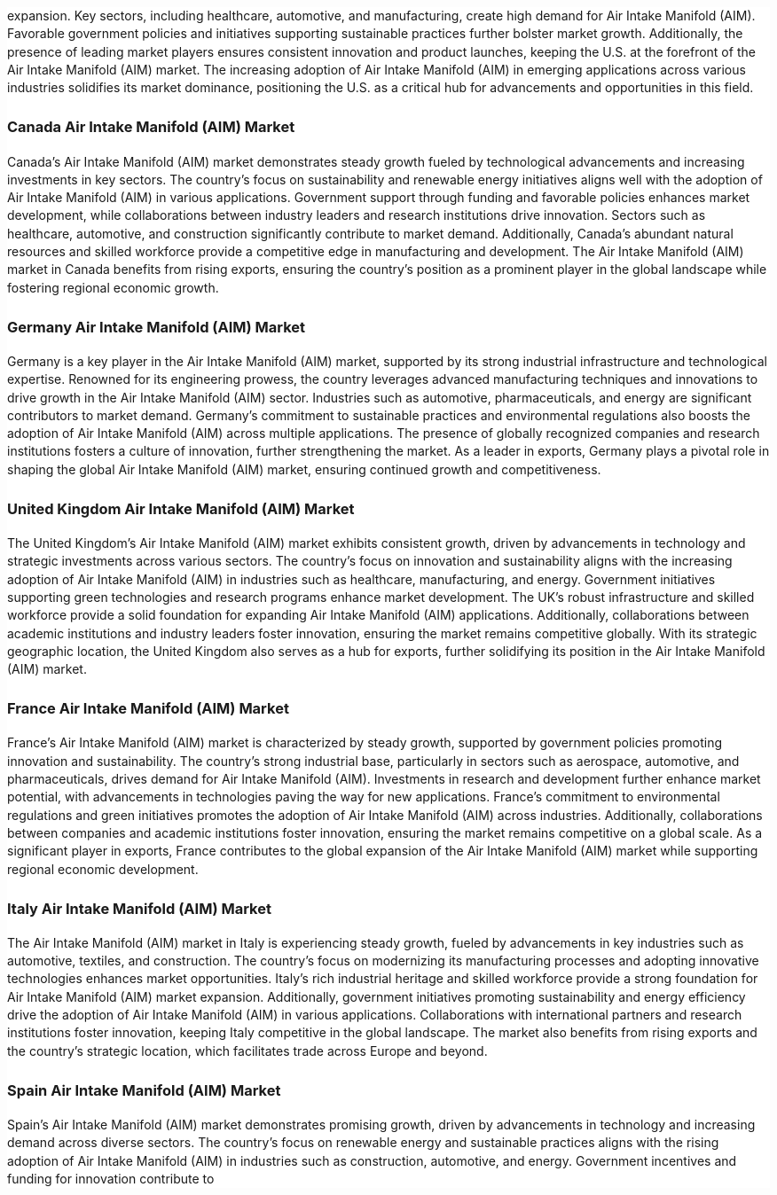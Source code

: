 expansion. Key sectors, including healthcare, automotive, and manufacturing, create high demand for Air Intake Manifold (AIM). Favorable government policies and initiatives supporting sustainable practices further bolster market growth. Additionally, the presence of leading market players ensures consistent innovation and product launches, keeping the U.S. at the forefront of the Air Intake Manifold (AIM) market. The increasing adoption of Air Intake Manifold (AIM) in emerging applications across various industries solidifies its market dominance, positioning the U.S. as a critical hub for advancements and opportunities in this field.</p><h3>Canada Air Intake Manifold (AIM) Market</h3><p>Canada&rsquo;s Air Intake Manifold (AIM) market demonstrates steady growth fueled by technological advancements and increasing investments in key sectors. The country&rsquo;s focus on sustainability and renewable energy initiatives aligns well with the adoption of Air Intake Manifold (AIM) in various applications. Government support through funding and favorable policies enhances market development, while collaborations between industry leaders and research institutions drive innovation. Sectors such as healthcare, automotive, and construction significantly contribute to market demand. Additionally, Canada&rsquo;s abundant natural resources and skilled workforce provide a competitive edge in manufacturing and development. The Air Intake Manifold (AIM) market in Canada benefits from rising exports, ensuring the country&rsquo;s position as a prominent player in the global landscape while fostering regional economic growth.</p><h3>Germany Air Intake Manifold (AIM) Market</h3><p>Germany is a key player in the Air Intake Manifold (AIM) market, supported by its strong industrial infrastructure and technological expertise. Renowned for its engineering prowess, the country leverages advanced manufacturing techniques and innovations to drive growth in the Air Intake Manifold (AIM) sector. Industries such as automotive, pharmaceuticals, and energy are significant contributors to market demand. Germany&rsquo;s commitment to sustainable practices and environmental regulations also boosts the adoption of Air Intake Manifold (AIM) across multiple applications. The presence of globally recognized companies and research institutions fosters a culture of innovation, further strengthening the market. As a leader in exports, Germany plays a pivotal role in shaping the global Air Intake Manifold (AIM) market, ensuring continued growth and competitiveness.</p><h3>United Kingdom Air Intake Manifold (AIM) Market</h3><p>The United Kingdom&rsquo;s Air Intake Manifold (AIM) market exhibits consistent growth, driven by advancements in technology and strategic investments across various sectors. The country&rsquo;s focus on innovation and sustainability aligns with the increasing adoption of Air Intake Manifold (AIM) in industries such as healthcare, manufacturing, and energy. Government initiatives supporting green technologies and research programs enhance market development. The UK&rsquo;s robust infrastructure and skilled workforce provide a solid foundation for expanding Air Intake Manifold (AIM) applications. Additionally, collaborations between academic institutions and industry leaders foster innovation, ensuring the market remains competitive globally. With its strategic geographic location, the United Kingdom also serves as a hub for exports, further solidifying its position in the Air Intake Manifold (AIM) market.</p><h3>France Air Intake Manifold (AIM) Market</h3><p>France&rsquo;s Air Intake Manifold (AIM) market is characterized by steady growth, supported by government policies promoting innovation and sustainability. The country&rsquo;s strong industrial base, particularly in sectors such as aerospace, automotive, and pharmaceuticals, drives demand for Air Intake Manifold (AIM). Investments in research and development further enhance market potential, with advancements in technologies paving the way for new applications. France&rsquo;s commitment to environmental regulations and green initiatives promotes the adoption of Air Intake Manifold (AIM) across industries. Additionally, collaborations between companies and academic institutions foster innovation, ensuring the market remains competitive on a global scale. As a significant player in exports, France contributes to the global expansion of the Air Intake Manifold (AIM) market while supporting regional economic development.</p><h3>Italy Air Intake Manifold (AIM) Market</h3><p>The Air Intake Manifold (AIM) market in Italy is experiencing steady growth, fueled by advancements in key industries such as automotive, textiles, and construction. The country&rsquo;s focus on modernizing its manufacturing processes and adopting innovative technologies enhances market opportunities. Italy&rsquo;s rich industrial heritage and skilled workforce provide a strong foundation for Air Intake Manifold (AIM) market expansion. Additionally, government initiatives promoting sustainability and energy efficiency drive the adoption of Air Intake Manifold (AIM) in various applications. Collaborations with international partners and research institutions foster innovation, keeping Italy competitive in the global landscape. The market also benefits from rising exports and the country&rsquo;s strategic location, which facilitates trade across Europe and beyond.</p><h3>Spain Air Intake Manifold (AIM) Market</h3><p>Spain&rsquo;s Air Intake Manifold (AIM) market demonstrates promising growth, driven by advancements in technology and increasing demand across diverse sectors. The country&rsquo;s focus on renewable energy and sustainable practices aligns with the rising adoption of Air Intake Manifold (AIM) in industries such as construction, automotive, and energy. Government incentives and funding for innovation contribute to